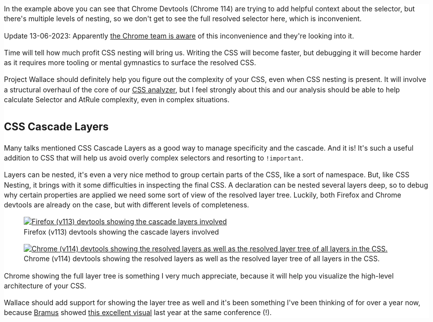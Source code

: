 In the example above you can see that Chrome Devtools (Chrome 114) are trying to add helpful context about the selector, but there's multiple levels of nesting, so we don't get to see the full resolved selector here, which is inconvenient.

<aside>Update 13-06-2023: Apparently <a href="https://twitter.com/bramus/status/1668711607222902785">the Chrome team is aware</a> of this inconvenience and they're looking into it.</aside>

Time will tell how much profit CSS nesting will bring us. Writing the CSS will become faster, but debugging it will become harder as it requires more tooling or mental gymnastics to surface the resolved CSS.

<aside>
	<p>Project Wallace should definitely help you figure out the complexity of your CSS, even when CSS nesting is present. It will involve a structural overhaul of the core of our <a href="https://github.com/projectwallace/css-analyzer">CSS analyzer</a>, but I feel strongly about this and our analysis should be able to help calculate Selector and AtRule complexity, even in complex situations.</p>
</aside>

## CSS Cascade Layers

Many talks mentioned CSS Cascade Layers as a good way to manage specificity and the cascade. And it is! It's such a useful addition to CSS that will help us avoid overly complex selectors and resorting to `!important`.

Layers can be nested, it's even a very nice method to group certain parts of the CSS, like a sort of namespace. But, like CSS Nesting, it brings with it some difficulties in inspecting the final CSS. A declaration can be nested several layers deep, so to debug why certain properties are applied we need some sort of view of the resolved layer tree. Luckily, both Firefox and Chrome devtools are already on the case, but with different levels of completeness.

<figure>
	<a href="{cascade_layers_devtools}">
		<img loading="lazy" decoding="async" width="2313" height="1314" alt="Firefox (v113) devtools showing the cascade layers involved" src="{cascade_layers_devtools}">
	</a>
	<figcaption>Firefox (v113) devtools showing the cascade layers involved</figcaption>
</figure>

<figure>
	<a href="{cascade_layers_devtools2}">
		<img loading="lazy" decoding="async" width="1970" height="1494" alt="Chrome (v114) devtools showing the resolved layers as well as the resolved layer tree of all layers in the CSS." src="{cascade_layers_devtools2}">
	</a>
	<figcaption>Chrome (v114) devtools showing the resolved layers as well as the resolved layer tree of all layers in the CSS.</figcaption>
</figure>

Chrome showing the full layer tree is something I very much appreciate, because it will help you visualize the high-level architecture of your CSS.

<aside>
	<p>Wallace should add support for showing the layer tree as well and it's been something I've been thinking of for over a year now, because <a href="https://www.bram.us/">Bramus</a> showed <a href="https://slidr.io/bramus/the-css-cascade-a-deep-dive-2022-06-09-css-day#85" rel="noreferrer">this excellent visual</a> last year at the same conference (!).</p>

